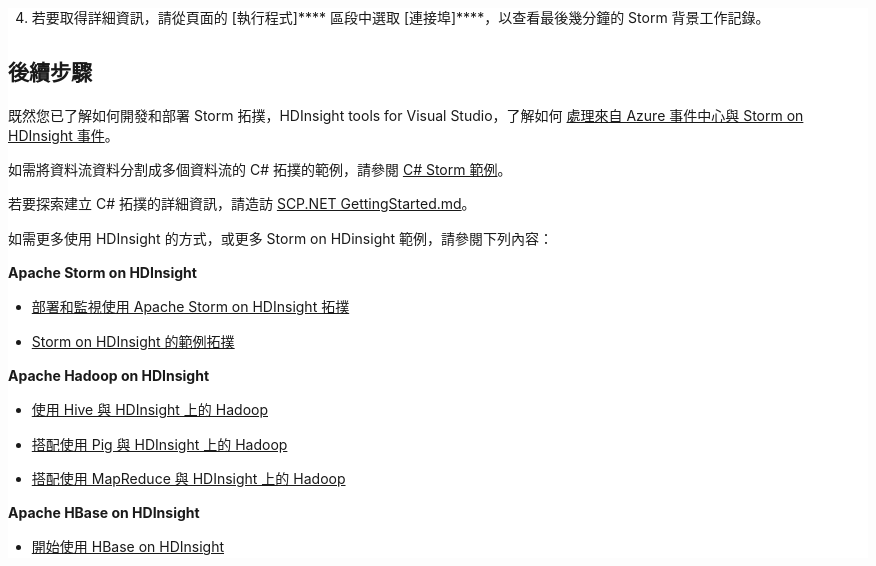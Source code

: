4.  若要取得詳細資訊，請從頁面的 [執行程式]**** 區段中選取 [連接埠]****，以查看最後幾分鐘的 Storm 背景工作記錄。

## 後續步驟

既然您已了解如何開發和部署 Storm 拓撲，HDInsight tools for Visual Studio，了解如何 [處理來自 Azure 事件中心與 Storm on HDInsight 事件](hdinsight-storm-develop-csharp-event-hub-topology.md)。

如需將資料流資料分割成多個資料流的 C# 拓撲的範例，請參閱 [C# Storm 範例](https://github.com/Blackmist/csharp-storm-example)。

若要探索建立 C# 拓撲的詳細資訊，請造訪 [SCP.NET GettingStarted.md](https://github.com/hdinsight/hdinsight-storm-examples/blob/master/SCPNet-GettingStarted.md)。

如需更多使用 HDInsight 的方式，或更多 Storm on HDinsight 範例，請參閱下列內容：

**Apache Storm on HDInsight**

-   [部署和監視使用 Apache Storm on HDInsight 拓撲](hdinsight-storm-deploy-monitor-topology.md)

-   [Storm on HDInsight 的範例拓撲](hdinsight-storm-example-topology.md)

**Apache Hadoop on HDInsight**

-   [使用 Hive 與 HDInsight 上的 Hadoop](hdinsight-use-hive.md)

-   [搭配使用 Pig 與 HDInsight 上的 Hadoop](hdinsight-use-pig.md)

-   [搭配使用 MapReduce 與 HDInsight 上的 Hadoop](hdinsight-use-mapreduce.md)

**Apache HBase on HDInsight**

-   [開始使用 HBase on HDInsight](hdinsight-hbase-get-started.md)






